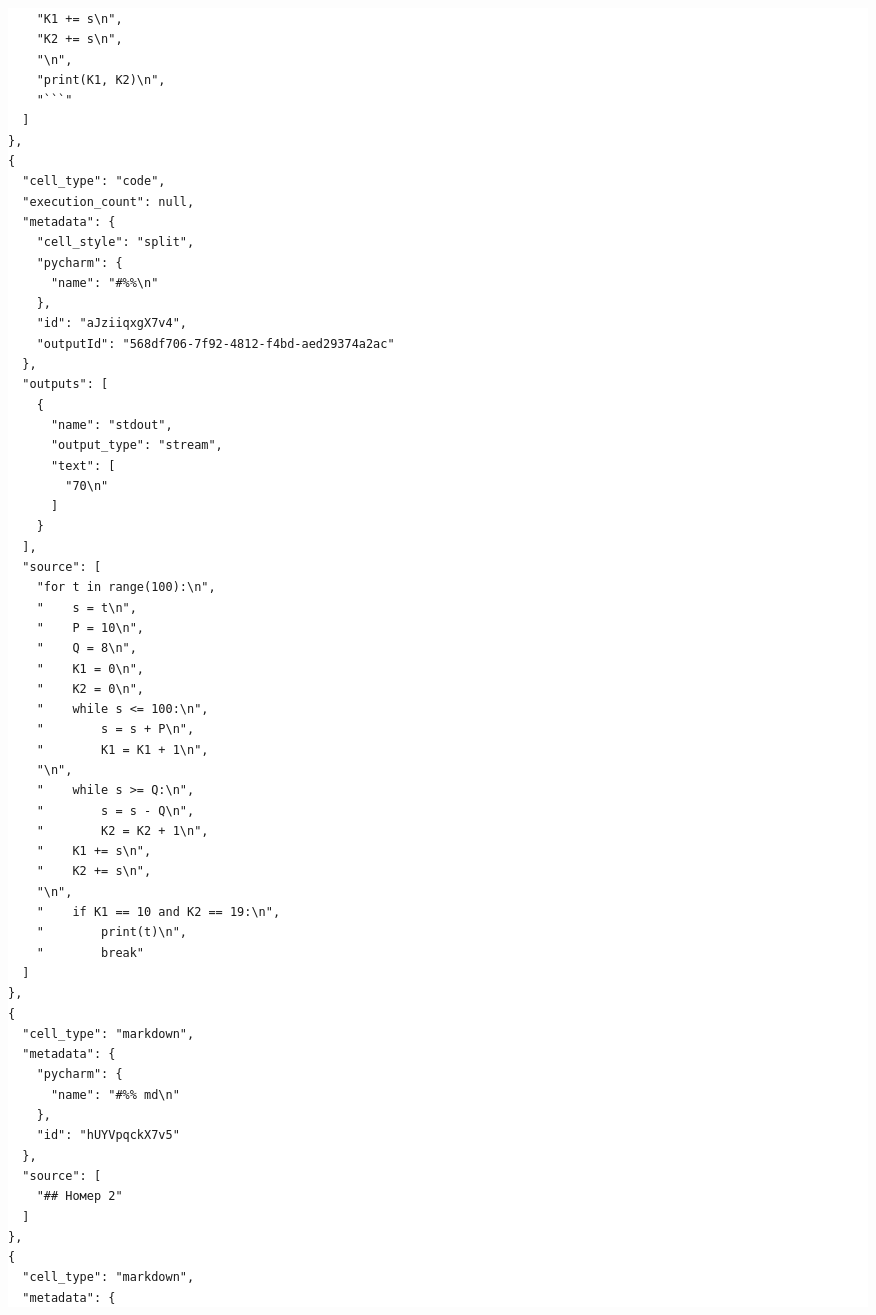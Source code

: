         "K1 += s\n",
        "K2 += s\n",
        "\n",
        "print(K1, K2)\n",
        "```"
      ]
    },
    {
      "cell_type": "code",
      "execution_count": null,
      "metadata": {
        "cell_style": "split",
        "pycharm": {
          "name": "#%%\n"
        },
        "id": "aJziiqxgX7v4",
        "outputId": "568df706-7f92-4812-f4bd-aed29374a2ac"
      },
      "outputs": [
        {
          "name": "stdout",
          "output_type": "stream",
          "text": [
            "70\n"
          ]
        }
      ],
      "source": [
        "for t in range(100):\n",
        "    s = t\n",
        "    P = 10\n",
        "    Q = 8\n",
        "    K1 = 0\n",
        "    K2 = 0\n",
        "    while s <= 100:\n",
        "        s = s + P\n",
        "        K1 = K1 + 1\n",
        "\n",
        "    while s >= Q:\n",
        "        s = s - Q\n",
        "        K2 = K2 + 1\n",
        "    K1 += s\n",
        "    K2 += s\n",
        "\n",
        "    if K1 == 10 and K2 == 19:\n",
        "        print(t)\n",
        "        break"
      ]
    },
    {
      "cell_type": "markdown",
      "metadata": {
        "pycharm": {
          "name": "#%% md\n"
        },
        "id": "hUYVpqckX7v5"
      },
      "source": [
        "## Номер 2"
      ]
    },
    {
      "cell_type": "markdown",
      "metadata": {